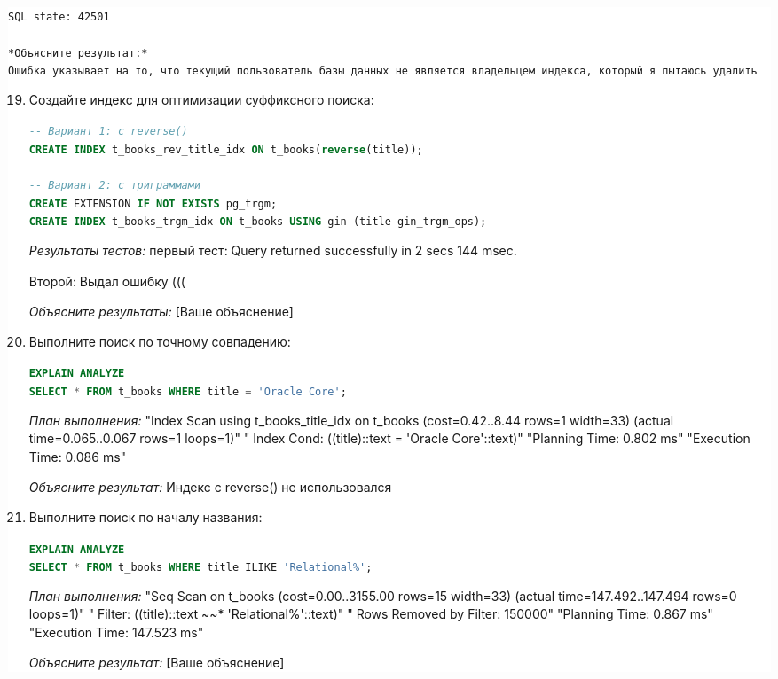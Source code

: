     SQL state: 42501
    
    *Объясните результат:*
    Ошибка указывает на то, что текущий пользователь базы данных не является владельцем индекса, который я пытаюсь удалить

19. Создайте индекс для оптимизации суффиксного поиска:
    ```sql
    -- Вариант 1: с reverse()
    CREATE INDEX t_books_rev_title_idx ON t_books(reverse(title));
    
    -- Вариант 2: с триграммами
    CREATE EXTENSION IF NOT EXISTS pg_trgm;
    CREATE INDEX t_books_trgm_idx ON t_books USING gin (title gin_trgm_ops);
    ```
    
    *Результаты тестов:*
    первый тест: Query returned successfully in 2 secs 144 msec.

    Второй: Выдал ошибку (((
    
    *Объясните результаты:*
    [Ваше объяснение]

21. Выполните поиск по точному совпадению:
    ```sql
    EXPLAIN ANALYZE
    SELECT * FROM t_books WHERE title = 'Oracle Core';
    ```
    
    *План выполнения:*
    "Index Scan using t_books_title_idx on t_books  (cost=0.42..8.44 rows=1 width=33) (actual time=0.065..0.067 rows=1 loops=1)"
    "  Index Cond: ((title)::text = 'Oracle Core'::text)"
    "Planning Time: 0.802 ms"
    "Execution Time: 0.086 ms"
    
    *Объясните результат:*
    Индекс с reverse() не использовался

22. Выполните поиск по началу названия:
    ```sql
    EXPLAIN ANALYZE
    SELECT * FROM t_books WHERE title ILIKE 'Relational%';
    ```
    
    *План выполнения:*
    "Seq Scan on t_books  (cost=0.00..3155.00 rows=15 width=33) (actual time=147.492..147.494 rows=0 loops=1)"
    "  Filter: ((title)::text ~~* 'Relational%'::text)"
    "  Rows Removed by Filter: 150000"
    "Planning Time: 0.867 ms"
    "Execution Time: 147.523 ms"
    
    *Объясните результат:*
    [Ваше объяснение]

